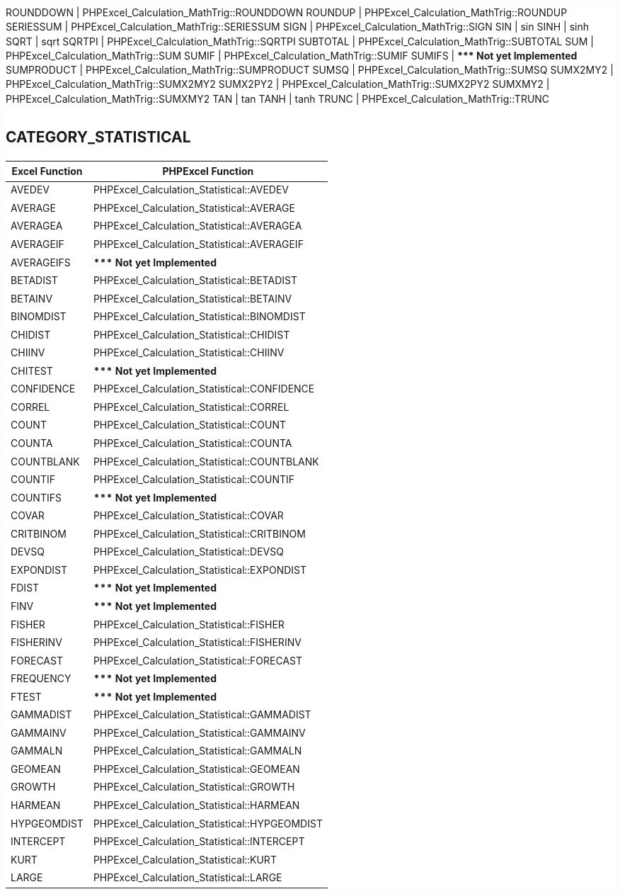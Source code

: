 ROUNDDOWN           | PHPExcel_Calculation_MathTrig::ROUNDDOWN
ROUNDUP             | PHPExcel_Calculation_MathTrig::ROUNDUP
SERIESSUM           | PHPExcel_Calculation_MathTrig::SERIESSUM
SIGN                | PHPExcel_Calculation_MathTrig::SIGN
SIN                 | sin
SINH                | sinh
SQRT                | sqrt
SQRTPI              | PHPExcel_Calculation_MathTrig::SQRTPI
SUBTOTAL            | PHPExcel_Calculation_MathTrig::SUBTOTAL
SUM                 | PHPExcel_Calculation_MathTrig::SUM
SUMIF               | PHPExcel_Calculation_MathTrig::SUMIF
SUMIFS              | **\*\*\*  Not yet Implemented**
SUMPRODUCT          | PHPExcel_Calculation_MathTrig::SUMPRODUCT
SUMSQ               | PHPExcel_Calculation_MathTrig::SUMSQ
SUMX2MY2            | PHPExcel_Calculation_MathTrig::SUMX2MY2
SUMX2PY2            | PHPExcel_Calculation_MathTrig::SUMX2PY2
SUMXMY2             | PHPExcel_Calculation_MathTrig::SUMXMY2
TAN                 | tan
TANH                | tanh
TRUNC               | PHPExcel_Calculation_MathTrig::TRUNC
## CATEGORY_STATISTICAL
Excel Function      | PHPExcel Function
--------------------|-------------------------------------------
AVEDEV              | PHPExcel_Calculation_Statistical::AVEDEV
AVERAGE             | PHPExcel_Calculation_Statistical::AVERAGE
AVERAGEA            | PHPExcel_Calculation_Statistical::AVERAGEA
AVERAGEIF           | PHPExcel_Calculation_Statistical::AVERAGEIF
AVERAGEIFS          | **\*\*\*  Not yet Implemented**
BETADIST            | PHPExcel_Calculation_Statistical::BETADIST
BETAINV             | PHPExcel_Calculation_Statistical::BETAINV
BINOMDIST           | PHPExcel_Calculation_Statistical::BINOMDIST
CHIDIST             | PHPExcel_Calculation_Statistical::CHIDIST
CHIINV              | PHPExcel_Calculation_Statistical::CHIINV
CHITEST             | **\*\*\*  Not yet Implemented**
CONFIDENCE          | PHPExcel_Calculation_Statistical::CONFIDENCE
CORREL              | PHPExcel_Calculation_Statistical::CORREL
COUNT               | PHPExcel_Calculation_Statistical::COUNT
COUNTA              | PHPExcel_Calculation_Statistical::COUNTA
COUNTBLANK          | PHPExcel_Calculation_Statistical::COUNTBLANK
COUNTIF             | PHPExcel_Calculation_Statistical::COUNTIF
COUNTIFS            | **\*\*\*  Not yet Implemented**
COVAR               | PHPExcel_Calculation_Statistical::COVAR
CRITBINOM           | PHPExcel_Calculation_Statistical::CRITBINOM
DEVSQ               | PHPExcel_Calculation_Statistical::DEVSQ
EXPONDIST           | PHPExcel_Calculation_Statistical::EXPONDIST
FDIST               | **\*\*\*  Not yet Implemented**
FINV                | **\*\*\*  Not yet Implemented**
FISHER              | PHPExcel_Calculation_Statistical::FISHER
FISHERINV           | PHPExcel_Calculation_Statistical::FISHERINV
FORECAST            | PHPExcel_Calculation_Statistical::FORECAST
FREQUENCY           | **\*\*\*  Not yet Implemented**
FTEST               | **\*\*\*  Not yet Implemented**
GAMMADIST           | PHPExcel_Calculation_Statistical::GAMMADIST
GAMMAINV            | PHPExcel_Calculation_Statistical::GAMMAINV
GAMMALN             | PHPExcel_Calculation_Statistical::GAMMALN
GEOMEAN             | PHPExcel_Calculation_Statistical::GEOMEAN
GROWTH              | PHPExcel_Calculation_Statistical::GROWTH
HARMEAN             | PHPExcel_Calculation_Statistical::HARMEAN
HYPGEOMDIST         | PHPExcel_Calculation_Statistical::HYPGEOMDIST
INTERCEPT           | PHPExcel_Calculation_Statistical::INTERCEPT
KURT                | PHPExcel_Calculation_Statistical::KURT
LARGE               | PHPExcel_Calculation_Statistical::LARGE
